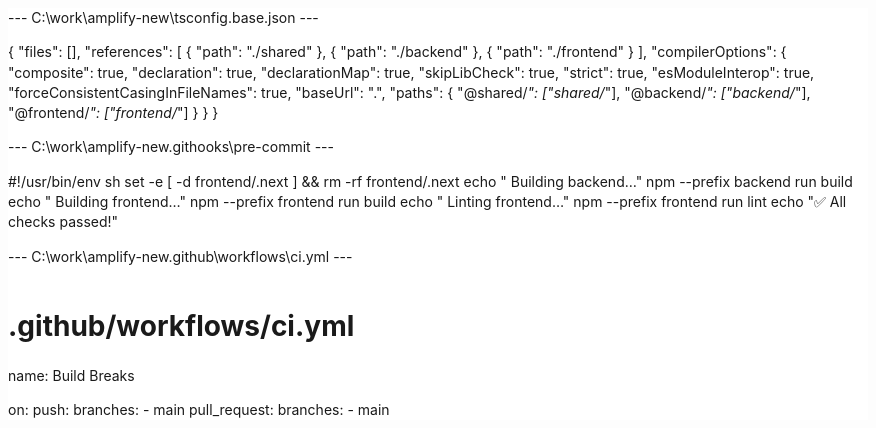 --- C:\work\amplify-new\tsconfig.base.json ---

{
  "files": [],
  "references": [
    {
      "path": "./shared"
    },
    {
      "path": "./backend"
    },
    {
      "path": "./frontend"
    }
  ],
  "compilerOptions": {
    "composite": true,
    "declaration": true,
    "declarationMap": true,
    "skipLibCheck": true,
    "strict": true,
    "esModuleInterop": true,
    "forceConsistentCasingInFileNames": true,
     "baseUrl": ".",
    "paths": {
      "@shared/*": ["shared/*"],
      "@backend/*": ["backend/*"],
      "@frontend/*": ["frontend/*"]
    }
  }
}

--- C:\work\amplify-new\.githooks\pre-commit ---

#!/usr/bin/env sh
set -e
[ -d frontend/.next ] && rm -rf frontend/.next
echo "  Building backend…"
npm --prefix backend run build
echo "  Building frontend…"
npm --prefix frontend run build
echo "  Linting frontend…"
npm --prefix frontend run lint
echo "✅  All checks passed!"

--- C:\work\amplify-new\.github\workflows\ci.yml ---

# .github/workflows/ci.yml
name: Build Breaks

on:
  push:
    branches:
      - main
  pull_request:
    branches:
      - main
